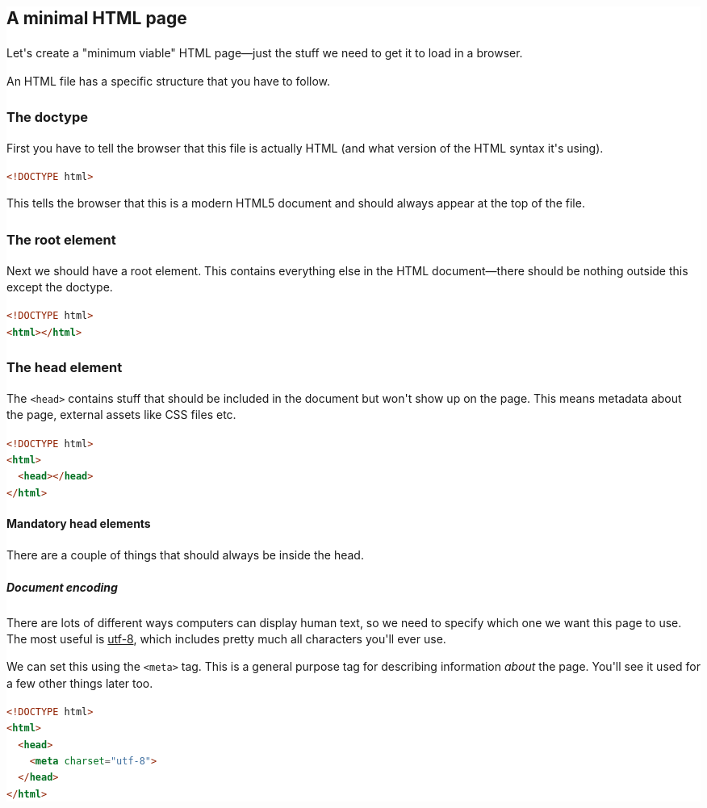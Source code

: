 ## A minimal HTML page

Let's create a "minimum viable" HTML page—just the stuff we need to get it to load in a browser.

An HTML file has a specific structure that you have to follow.

### The doctype

First you have to tell the browser that this file is actually HTML (and what version of the HTML syntax it's using).

```html
<!DOCTYPE html>
```

This tells the browser that this is a modern HTML5 document and should always appear at the top of the file.

### The root element

Next we should have a root element. This contains everything else in the HTML document—there should be nothing outside this except the doctype.

```html
<!DOCTYPE html>
<html></html>
```

### The head element

The `<head>` contains stuff that should be included in the document but won't show up on the page. This means metadata about the page, external assets like CSS files etc.

```html
<!DOCTYPE html>
<html>
  <head></head>
</html>
```

#### Mandatory head elements

There are a couple of things that should always be inside the head.

##### Document encoding

There are lots of different ways computers can display human text, so we need to specify which one we want this page to use. The most useful is [utf-8](https://en.wikipedia.org/wiki/UTF-8), which includes pretty much all characters you'll ever use.

We can set this using the `<meta>` tag. This is a general purpose tag for describing information _about_ the page. You'll see it used for a few other things later too.


```html
<!DOCTYPE html>
<html>
  <head>
    <meta charset="utf-8">
  </head>
</html>
```
